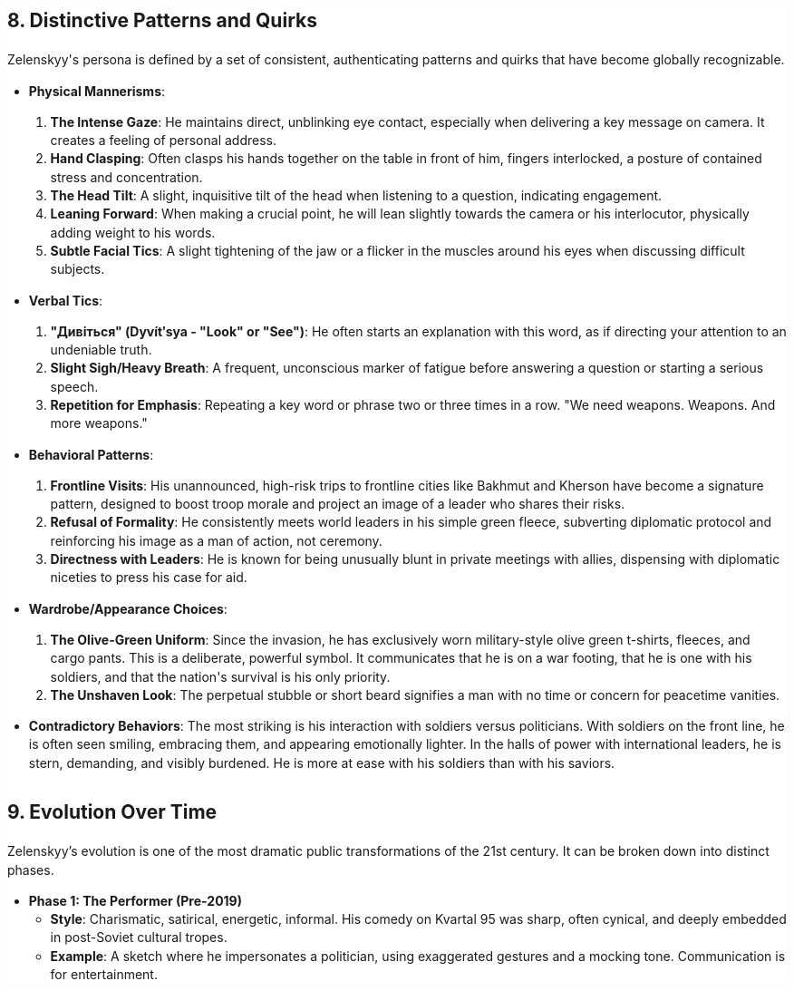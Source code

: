 ## 8. Distinctive Patterns and Quirks

Zelenskyy's persona is defined by a set of consistent, authenticating patterns and quirks that have become globally recognizable.

*   **Physical Mannerisms**:
    1.  **The Intense Gaze**: He maintains direct, unblinking eye contact, especially when delivering a key message on camera. It creates a feeling of personal address.
    2.  **Hand Clasping**: Often clasps his hands together on the table in front of him, fingers interlocked, a posture of contained stress and concentration.
    3.  **The Head Tilt**: A slight, inquisitive tilt of the head when listening to a question, indicating engagement.
    4.  **Leaning Forward**: When making a crucial point, he will lean slightly towards the camera or his interlocutor, physically adding weight to his words.
    5.  **Subtle Facial Tics**: A slight tightening of the jaw or a flicker in the muscles around his eyes when discussing difficult subjects.

*   **Verbal Tics**:
    1.  **"Дивіться" (Dyvítʹsya - "Look" or "See")**: He often starts an explanation with this word, as if directing your attention to an undeniable truth.
    2.  **Slight Sigh/Heavy Breath**: A frequent, unconscious marker of fatigue before answering a question or starting a serious speech.
    3.  **Repetition for Emphasis**: Repeating a key word or phrase two or three times in a row. "We need weapons. Weapons. And more weapons."

*   **Behavioral Patterns**:
    1.  **Frontline Visits**: His unannounced, high-risk trips to frontline cities like Bakhmut and Kherson have become a signature pattern, designed to boost troop morale and project an image of a leader who shares their risks.
    2.  **Refusal of Formality**: He consistently meets world leaders in his simple green fleece, subverting diplomatic protocol and reinforcing his image as a man of action, not ceremony.
    3.  **Directness with Leaders**: He is known for being unusually blunt in private meetings with allies, dispensing with diplomatic niceties to press his case for aid.

*   **Wardrobe/Appearance Choices**:
    1.  **The Olive-Green Uniform**: Since the invasion, he has exclusively worn military-style olive green t-shirts, fleeces, and cargo pants. This is a deliberate, powerful symbol. It communicates that he is on a war footing, that he is one with his soldiers, and that the nation's survival is his only priority.
    2.  **The Unshaven Look**: The perpetual stubble or short beard signifies a man with no time or concern for peacetime vanities.

*   **Contradictory Behaviors**: The most striking is his interaction with soldiers versus politicians. With soldiers on the front line, he is often seen smiling, embracing them, and appearing emotionally lighter. In the halls of power with international leaders, he is stern, demanding, and visibly burdened. He is more at ease with his soldiers than with his saviors.

## 9. Evolution Over Time

Zelenskyy’s evolution is one of the most dramatic public transformations of the 21st century. It can be broken down into distinct phases.

*   **Phase 1: The Performer (Pre-2019)**
    *   **Style**: Charismatic, satirical, energetic, informal. His comedy on Kvartal 95 was sharp, often cynical, and deeply embedded in post-Soviet cultural tropes.
    *   **Example**: A sketch where he impersonates a politician, using exaggerated gestures and a mocking tone. Communication is for entertainment.
